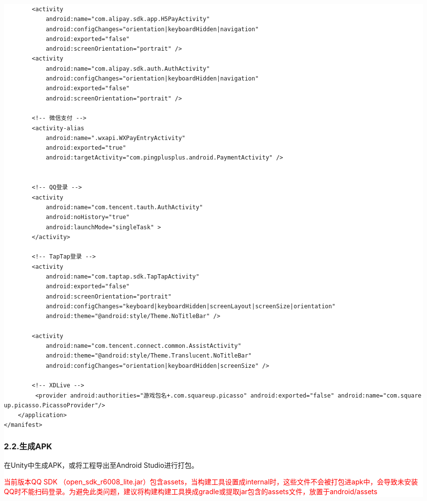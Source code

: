 ```
        <activity
            android:name="com.alipay.sdk.app.H5PayActivity"
            android:configChanges="orientation|keyboardHidden|navigation"
            android:exported="false"
            android:screenOrientation="portrait" />
        <activity
            android:name="com.alipay.sdk.auth.AuthActivity"
            android:configChanges="orientation|keyboardHidden|navigation"
            android:exported="false"
            android:screenOrientation="portrait" />

        <!-- 微信支付 -->
        <activity-alias
            android:name=".wxapi.WXPayEntryActivity"
            android:exported="true"
            android:targetActivity="com.pingplusplus.android.PaymentActivity" />


        <!-- QQ登录 -->
        <activity
            android:name="com.tencent.tauth.AuthActivity"
            android:noHistory="true"
            android:launchMode="singleTask" >
        </activity>

        <!-- TapTap登录 -->
        <activity
            android:name="com.taptap.sdk.TapTapActivity"
            android:exported="false"
            android:screenOrientation="portrait"
            android:configChanges="keyboard|keyboardHidden|screenLayout|screenSize|orientation"
            android:theme="@android:style/Theme.NoTitleBar" />

        <activity
            android:name="com.tencent.connect.common.AssistActivity"
            android:theme="@android:style/Theme.Translucent.NoTitleBar"
            android:configChanges="orientation|keyboardHidden|screenSize" />
            
        <!-- XDLive -->
         <provider android:authorities="游戏包名+.com.squareup.picasso" android:exported="false" android:name="com.squareup.picasso.PicassoProvider"/>
    </application>
</manifest>
```


### 2.2.生成APK

<p>在Unity中生成APK，或将工程导出至Android Studio进行打包。</p>

<p style="color:red">当前版本QQ SDK （open_sdk_r6008_lite.jar）包含assets，当构建工具设置成internal时，这些文件不会被打包进apk中，会导致未安装QQ时不能扫码登录。为避免此类问题，建议将构建构建工具换成gradle或提取jar包含的assets文件，放置于android/assets</p>
